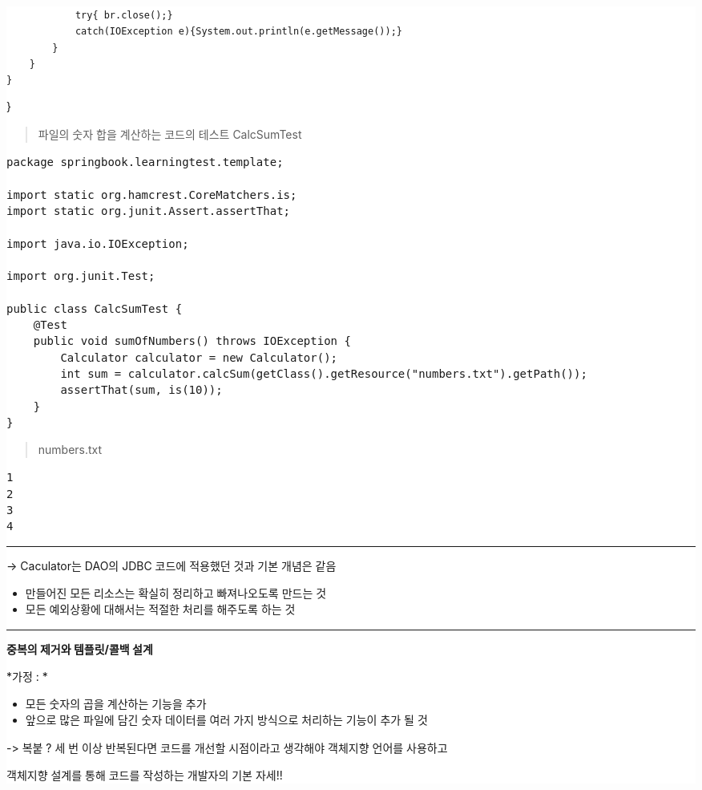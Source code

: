 				try{ br.close();}
				catch(IOException e){System.out.println(e.getMessage());} 
			}
		}		
	}
}

</pre>

> 파일의 숫자 합을 계산하는 코드의 테스트 CalcSumTest

<pre>
package springbook.learningtest.template;

import static org.hamcrest.CoreMatchers.is;
import static org.junit.Assert.assertThat;

import java.io.IOException;

import org.junit.Test;

public class CalcSumTest {	
	@Test
	public void sumOfNumbers() throws IOException {
		Calculator calculator = new Calculator();		
		int sum = calculator.calcSum(getClass().getResource("numbers.txt").getPath());
		assertThat(sum, is(10));
	}
}
</pre>

> numbers.txt
<pre>
1
2
3
4
</pre>

---

-> Caculator는 DAO의 JDBC 코드에 적용했던 것과 기본 개념은 같음

- 만들어진 모든 리소스는 확실히 정리하고 빠져나오도록 만드는 것
- 모든 예외상황에 대해서는 적절한 처리를 해주도록 하는 것

---

**중복의 제거와 템플릿/콜백 설계**

*가정 : *

- 모든 숫자의 곱을 계산하는 기능을 추가
- 앞으로 많은 파일에 담긴 숫자 데이터를 여러 가지 방식으로 처리하는 기능이 추가 될 것

-> 복붙 ? 세 번 이상 반복된다면 코드를 개선할 시점이라고 생각해야 객체지향 언어를 사용하고

객체지향 설계를 통해 코드를 작성하는 개발자의 기본 자세!!
